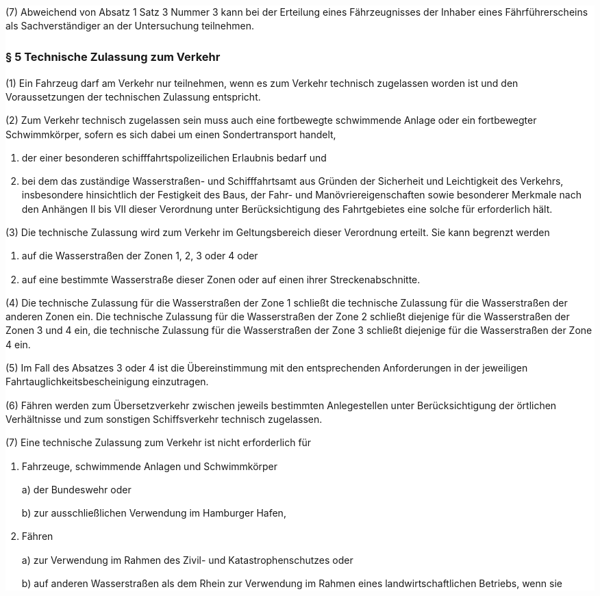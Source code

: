 (7) Abweichend von Absatz 1 Satz 3 Nummer 3 kann bei der Erteilung eines Fährzeugnisses der Inhaber eines Fährführerscheins als Sachverständiger an der Untersuchung teilnehmen.


### § 5 Technische Zulassung zum Verkehr

(1) Ein Fahrzeug darf am Verkehr nur teilnehmen, wenn es zum Verkehr technisch zugelassen worden ist und den Voraussetzungen der technischen Zulassung entspricht.

(2) Zum Verkehr technisch zugelassen sein muss auch eine fortbewegte schwimmende Anlage oder ein fortbewegter Schwimmkörper, sofern es sich dabei um einen Sondertransport handelt,

1.  der einer besonderen schifffahrtspolizeilichen Erlaubnis bedarf und


2.  bei dem das zuständige Wasserstraßen- und Schifffahrtsamt aus Gründen der Sicherheit und Leichtigkeit des Verkehrs, insbesondere hinsichtlich der Festigkeit des Baus, der Fahr- und Manövriereigenschaften sowie besonderer Merkmale nach den Anhängen II bis VII dieser Verordnung unter Berücksichtigung des Fahrtgebietes eine solche für erforderlich hält.




(3) Die technische Zulassung wird zum Verkehr im Geltungsbereich dieser Verordnung erteilt. Sie kann begrenzt werden

1.  auf die Wasserstraßen der Zonen 1, 2, 3 oder 4 oder


2.  auf eine bestimmte Wasserstraße dieser Zonen oder auf einen ihrer Streckenabschnitte.




(4) Die technische Zulassung für die Wasserstraßen der Zone 1 schließt die technische Zulassung für die Wasserstraßen der anderen Zonen ein. Die technische Zulassung für die Wasserstraßen der Zone 2 schließt diejenige für die Wasserstraßen der Zonen 3 und 4 ein, die technische Zulassung für die Wasserstraßen der Zone 3 schließt diejenige für die Wasserstraßen der Zone 4 ein.

(5) Im Fall des Absatzes 3 oder 4 ist die Übereinstimmung mit den entsprechenden Anforderungen in der jeweiligen Fahrtauglichkeitsbescheinigung einzutragen.

(6) Fähren werden zum Übersetzverkehr zwischen jeweils bestimmten Anlegestellen unter Berücksichtigung der örtlichen Verhältnisse und zum sonstigen Schiffsverkehr technisch zugelassen.

(7) Eine technische Zulassung zum Verkehr ist nicht erforderlich für

1.  Fahrzeuge, schwimmende Anlagen und Schwimmkörper

    a)  der Bundeswehr oder


    b)  zur ausschließlichen Verwendung im Hamburger Hafen,





2.  Fähren

    a)  zur Verwendung im Rahmen des Zivil- und Katastrophenschutzes oder


    b)  auf anderen Wasserstraßen als dem Rhein zur Verwendung im Rahmen eines landwirtschaftlichen Betriebs, wenn sie
